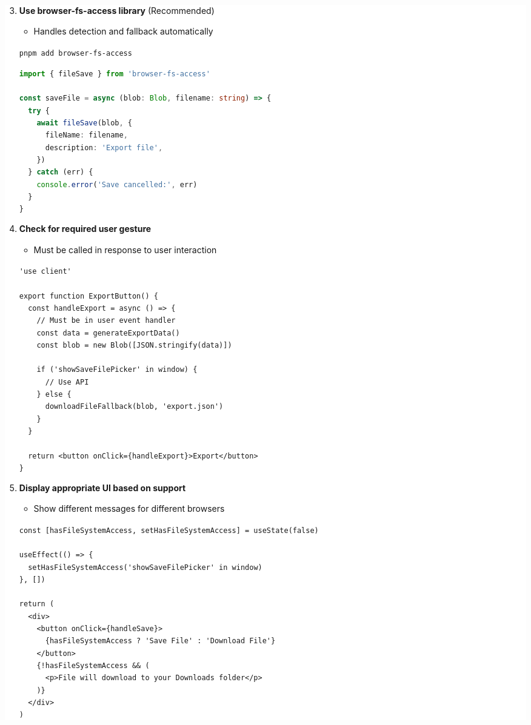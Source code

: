 3. **Use browser-fs-access library** (Recommended)
   - Handles detection and fallback automatically
   ```bash
   pnpm add browser-fs-access
   ```
   ```typescript
   import { fileSave } from 'browser-fs-access'

   const saveFile = async (blob: Blob, filename: string) => {
     try {
       await fileSave(blob, {
         fileName: filename,
         description: 'Export file',
       })
     } catch (err) {
       console.error('Save cancelled:', err)
     }
   }
   ```

4. **Check for required user gesture**
   - Must be called in response to user interaction
   ```tsx
   'use client'

   export function ExportButton() {
     const handleExport = async () => {
       // Must be in user event handler
       const data = generateExportData()
       const blob = new Blob([JSON.stringify(data)])

       if ('showSaveFilePicker' in window) {
         // Use API
       } else {
         downloadFileFallback(blob, 'export.json')
       }
     }

     return <button onClick={handleExport}>Export</button>
   }
   ```

5. **Display appropriate UI based on support**
   - Show different messages for different browsers
   ```tsx
   const [hasFileSystemAccess, setHasFileSystemAccess] = useState(false)

   useEffect(() => {
     setHasFileSystemAccess('showSaveFilePicker' in window)
   }, [])

   return (
     <div>
       <button onClick={handleSave}>
         {hasFileSystemAccess ? 'Save File' : 'Download File'}
       </button>
       {!hasFileSystemAccess && (
         <p>File will download to your Downloads folder</p>
       )}
     </div>
   )
   ```
